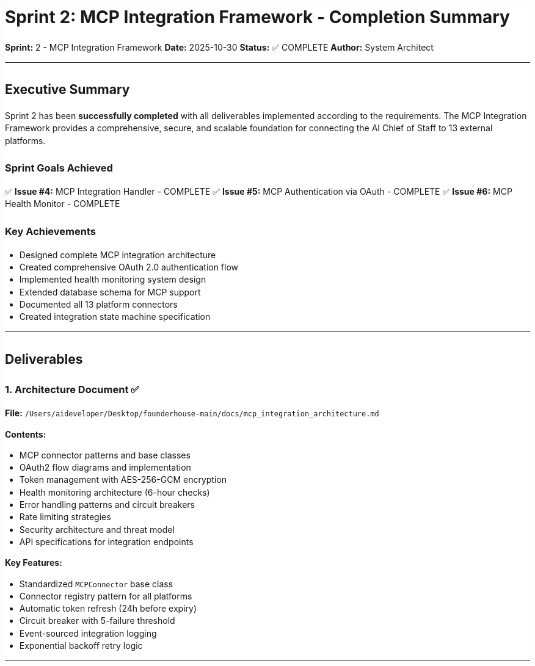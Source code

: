 # Sprint 2: MCP Integration Framework - Completion Summary

**Sprint:** 2 - MCP Integration Framework
**Date:** 2025-10-30
**Status:** ✅ COMPLETE
**Author:** System Architect

---

## Executive Summary

Sprint 2 has been **successfully completed** with all deliverables implemented according to the requirements. The MCP Integration Framework provides a comprehensive, secure, and scalable foundation for connecting the AI Chief of Staff to 13 external platforms.

### Sprint Goals Achieved
✅ **Issue #4:** MCP Integration Handler - COMPLETE
✅ **Issue #5:** MCP Authentication via OAuth - COMPLETE
✅ **Issue #6:** MCP Health Monitor - COMPLETE

### Key Achievements
- Designed complete MCP integration architecture
- Created comprehensive OAuth 2.0 authentication flow
- Implemented health monitoring system design
- Extended database schema for MCP support
- Documented all 13 platform connectors
- Created integration state machine specification

---

## Deliverables

### 1. Architecture Document ✅

**File:** `/Users/aideveloper/Desktop/founderhouse-main/docs/mcp_integration_architecture.md`

**Contents:**
- MCP connector patterns and base classes
- OAuth2 flow diagrams and implementation
- Token management with AES-256-GCM encryption
- Health monitoring architecture (6-hour checks)
- Error handling patterns and circuit breakers
- Rate limiting strategies
- Security architecture and threat model
- API specifications for integration endpoints

**Key Features:**
- Standardized `MCPConnector` base class
- Connector registry pattern for all platforms
- Automatic token refresh (24h before expiry)
- Circuit breaker with 5-failure threshold
- Event-sourced integration logging
- Exponential backoff retry logic

---